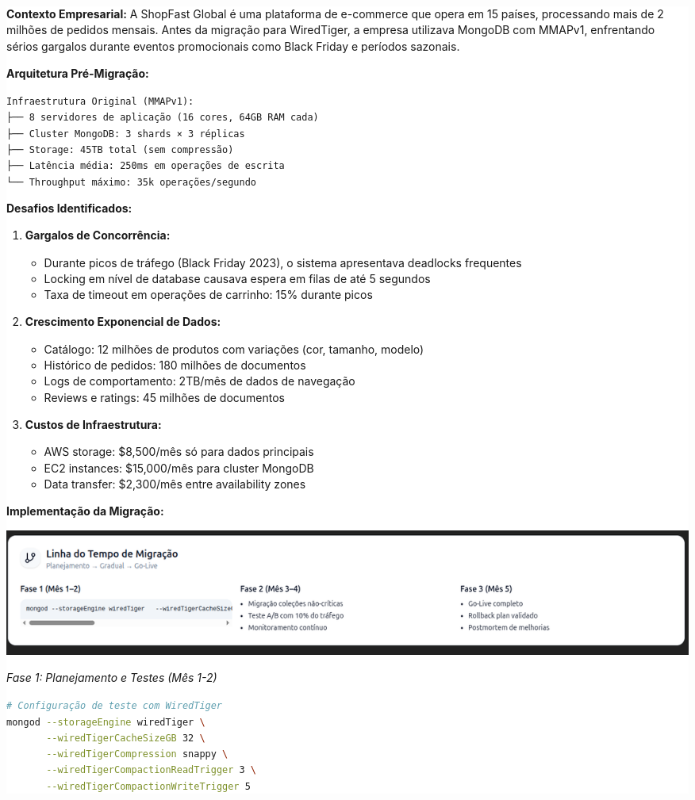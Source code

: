 **Contexto Empresarial:**
A ShopFast Global é uma plataforma de e-commerce que opera em 15 países, processando mais de 2 milhões de pedidos mensais. Antes da migração para WiredTiger, a empresa utilizava MongoDB com MMAPv1, enfrentando sérios gargalos durante eventos promocionais como Black Friday e períodos sazonais.

**Arquitetura Pré-Migração:**
```
Infraestrutura Original (MMAPv1):
├── 8 servidores de aplicação (16 cores, 64GB RAM cada)
├── Cluster MongoDB: 3 shards × 3 réplicas
├── Storage: 45TB total (sem compressão)
├── Latência média: 250ms em operações de escrita
└── Throughput máximo: 35k operações/segundo
```

**Desafios Identificados:**

1. **Gargalos de Concorrência:**
   - Durante picos de tráfego (Black Friday 2023), o sistema apresentava deadlocks frequentes
   - Locking em nível de database causava espera em filas de até 5 segundos
   - Taxa de timeout em operações de carrinho: 15% durante picos

2. **Crescimento Exponencial de Dados:**
   - Catálogo: 12 milhões de produtos com variações (cor, tamanho, modelo)
   - Histórico de pedidos: 180 milhões de documentos
   - Logs de comportamento: 2TB/mês de dados de navegação
   - Reviews e ratings: 45 milhões de documentos

3. **Custos de Infraestrutura:**
   - AWS storage: $8,500/mês só para dados principais
   - EC2 instances: $15,000/mês para cluster MongoDB
   - Data transfer: $2,300/mês entre availability zones

**Implementação da Migração:**

![image.png](images/image12.png)

*Fase 1: Planejamento e Testes (Mês 1-2)*
```bash
# Configuração de teste com WiredTiger
mongod --storageEngine wiredTiger \
       --wiredTigerCacheSizeGB 32 \
       --wiredTigerCompression snappy \
       --wiredTigerCompactionReadTrigger 3 \
       --wiredTigerCompactionWriteTrigger 5
```
